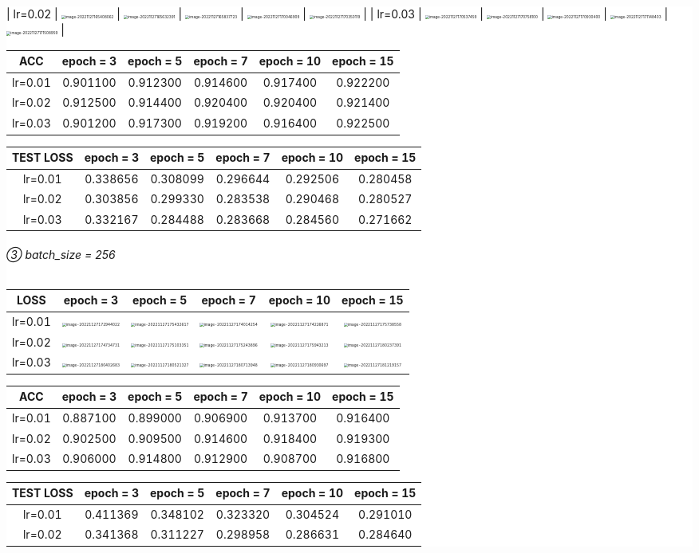 | lr=0.02 | <img src="C:\Users\HaRry_\AppData\Roaming\Typora\typora-user-images\image-20221127165408062.png" alt="image-20221127165408062" style="zoom:33%;" /> | <img src="C:\Users\HaRry_\AppData\Roaming\Typora\typora-user-images\image-20221127165632391.png" alt="image-20221127165632391" style="zoom:33%;" /> | <img src="C:\Users\HaRry_\AppData\Roaming\Typora\typora-user-images\image-20221127165837723.png" alt="image-20221127165837723" style="zoom:33%;" /> | <img src="C:\Users\HaRry_\AppData\Roaming\Typora\typora-user-images\image-20221127170046909.png" alt="image-20221127170046909" style="zoom:33%;" /> | <img src="C:\Users\HaRry_\AppData\Roaming\Typora\typora-user-images\image-20221127170350119.png" alt="image-20221127170350119" style="zoom:33%;" /> |
| lr=0.03 | <img src="C:\Users\HaRry_\AppData\Roaming\Typora\typora-user-images\image-20221127170537459.png" alt="image-20221127170537459" style="zoom:33%;" /> | <img src="C:\Users\HaRry_\AppData\Roaming\Typora\typora-user-images\image-20221127170758100.png" alt="image-20221127170758100" style="zoom:33%;" /> | <img src="C:\Users\HaRry_\AppData\Roaming\Typora\typora-user-images\image-20221127170930400.png" alt="image-20221127170930400" style="zoom:33%;" /> | <img src="C:\Users\HaRry_\AppData\Roaming\Typora\typora-user-images\image-20221127171148403.png" alt="image-20221127171148403" style="zoom:33%;" /> | <img src="C:\Users\HaRry_\AppData\Roaming\Typora\typora-user-images\image-20221127171508959.png" alt="image-20221127171508959" style="zoom:33%;" /> |



|   ACC   | epoch = 3 | epoch = 5 | epoch = 7 | epoch = 10 | epoch = 15 |
| :-----: | :-------: | :-------: | :-------: | :--------: | :--------: |
| lr=0.01 | 0.901100  | 0.912300  | 0.914600  |  0.917400  |  0.922200  |
| lr=0.02 | 0.912500  | 0.914400  | 0.920400  |  0.920400  |  0.921400  |
| lr=0.03 | 0.901200  | 0.917300  | 0.919200  |  0.916400  |  0.922500  |



| TEST LOSS | epoch = 3 | epoch = 5 | epoch = 7 | epoch = 10 | epoch = 15 |
| :-------: | :-------: | :-------: | :-------: | :--------: | :--------: |
|  lr=0.01  | 0.338656  | 0.308099  | 0.296644  |  0.292506  |  0.280458  |
|  lr=0.02  | 0.303856  | 0.299330  | 0.283538  |  0.290468  |  0.280527  |
|  lr=0.03  | 0.332167  | 0.284488  | 0.283668  |  0.284560  |  0.271662  |



###### ③ batch_size = 256

|  LOSS   |                          epoch = 3                           |                          epoch = 5                           |                          epoch = 7                           |                          epoch = 10                          |                          epoch = 15                          |
| :-----: | :----------------------------------------------------------: | :----------------------------------------------------------: | :----------------------------------------------------------: | :----------------------------------------------------------: | :----------------------------------------------------------: |
| lr=0.01 | <img src="C:\Users\HaRry_\AppData\Roaming\Typora\typora-user-images\image-20221127172944022.png" alt="image-20221127172944022" style="zoom:33%;" /> | <img src="C:\Users\HaRry_\AppData\Roaming\Typora\typora-user-images\image-20221127175432617.png" alt="image-20221127175432617" style="zoom:33%;" /> | <img src="C:\Users\HaRry_\AppData\Roaming\Typora\typora-user-images\image-20221127174014254.png" alt="image-20221127174014254" style="zoom:33%;" /> | <img src="C:\Users\HaRry_\AppData\Roaming\Typora\typora-user-images\image-20221127174226871.png" alt="image-20221127174226871" style="zoom:33%;" /> | <img src="C:\Users\HaRry_\AppData\Roaming\Typora\typora-user-images\image-20221127175738558.png" alt="image-20221127175738558" style="zoom:33%;" /> |
| lr=0.02 | <img src="C:\Users\HaRry_\AppData\Roaming\Typora\typora-user-images\image-20221127174734731.png" alt="image-20221127174734731" style="zoom:33%;" /> | <img src="C:\Users\HaRry_\AppData\Roaming\Typora\typora-user-images\image-20221127175103351.png" alt="image-20221127175103351" style="zoom:33%;" /> | <img src="C:\Users\HaRry_\AppData\Roaming\Typora\typora-user-images\image-20221127175243896.png" alt="image-20221127175243896" style="zoom:33%;" /> | <img src="C:\Users\HaRry_\AppData\Roaming\Typora\typora-user-images\image-20221127175943213.png" alt="image-20221127175943213" style="zoom:33%;" /> | <img src="C:\Users\HaRry_\AppData\Roaming\Typora\typora-user-images\image-20221127180237391.png" alt="image-20221127180237391" style="zoom:33%;" /> |
| lr=0.03 | <img src="C:\Users\HaRry_\AppData\Roaming\Typora\typora-user-images\image-20221127180402683.png" alt="image-20221127180402683" style="zoom:33%;" /> | <img src="C:\Users\HaRry_\AppData\Roaming\Typora\typora-user-images\image-20221127180521327.png" alt="image-20221127180521327" style="zoom:33%;" /> | <img src="C:\Users\HaRry_\AppData\Roaming\Typora\typora-user-images\image-20221127180713948.png" alt="image-20221127180713948" style="zoom:33%;" /> | <img src="C:\Users\HaRry_\AppData\Roaming\Typora\typora-user-images\image-20221127180930697.png" alt="image-20221127180930697" style="zoom:33%;" /> | <img src="C:\Users\HaRry_\AppData\Roaming\Typora\typora-user-images\image-20221127181219157.png" alt="image-20221127181219157" style="zoom:33%;" /> |



|   ACC   | epoch = 3 | epoch = 5 | epoch = 7 | epoch = 10 | epoch = 15 |
| :-----: | :-------: | :-------: | :-------: | :--------: | :--------: |
| lr=0.01 | 0.887100  | 0.899000  | 0.906900  |  0.913700  |  0.916400  |
| lr=0.02 | 0.902500  | 0.909500  | 0.914600  |  0.918400  |  0.919300  |
| lr=0.03 | 0.906000  | 0.914800  | 0.912900  |  0.908700  |  0.916800  |



| TEST LOSS | epoch = 3 | epoch = 5 | epoch = 7 | epoch = 10 | epoch = 15 |
| :-------: | :-------: | :-------: | :-------: | :--------: | :--------: |
|  lr=0.01  | 0.411369  | 0.348102  | 0.323320  |  0.304524  |  0.291010  |
|  lr=0.02  | 0.341368  | 0.311227  | 0.298958  |  0.286631  |  0.284640  |